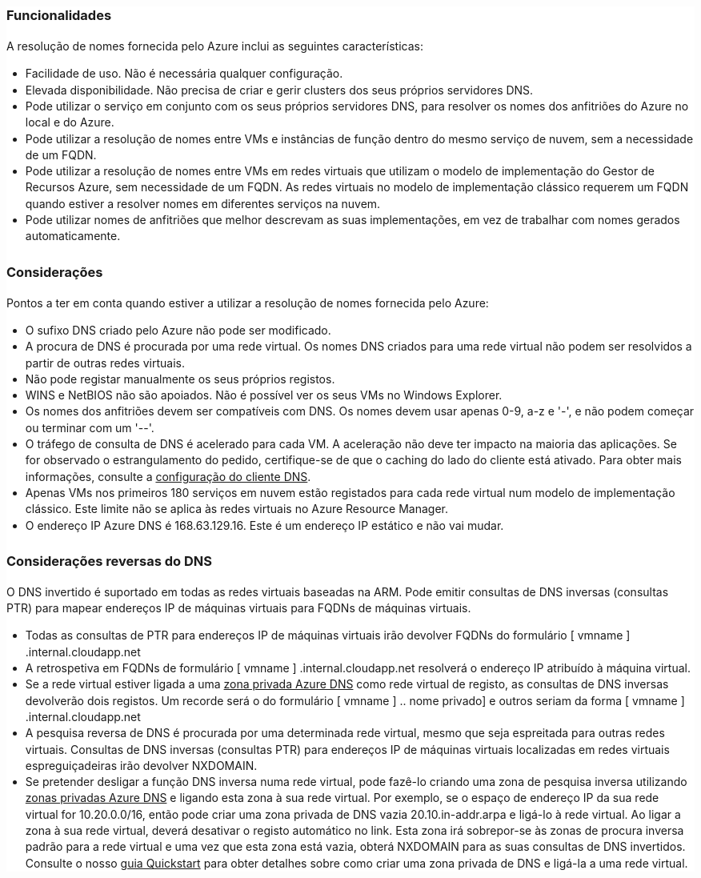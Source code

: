### <a name="features"></a>Funcionalidades

A resolução de nomes fornecida pelo Azure inclui as seguintes características:
* Facilidade de uso. Não é necessária qualquer configuração.
* Elevada disponibilidade. Não precisa de criar e gerir clusters dos seus próprios servidores DNS.
* Pode utilizar o serviço em conjunto com os seus próprios servidores DNS, para resolver os nomes dos anfitriões do Azure no local e do Azure.
* Pode utilizar a resolução de nomes entre VMs e instâncias de função dentro do mesmo serviço de nuvem, sem a necessidade de um FQDN.
* Pode utilizar a resolução de nomes entre VMs em redes virtuais que utilizam o modelo de implementação do Gestor de Recursos Azure, sem necessidade de um FQDN. As redes virtuais no modelo de implementação clássico requerem um FQDN quando estiver a resolver nomes em diferentes serviços na nuvem. 
* Pode utilizar nomes de anfitriões que melhor descrevam as suas implementações, em vez de trabalhar com nomes gerados automaticamente.

### <a name="considerations"></a>Considerações

Pontos a ter em conta quando estiver a utilizar a resolução de nomes fornecida pelo Azure:
* O sufixo DNS criado pelo Azure não pode ser modificado.
* A procura de DNS é procurada por uma rede virtual. Os nomes DNS criados para uma rede virtual não podem ser resolvidos a partir de outras redes virtuais.
* Não pode registar manualmente os seus próprios registos.
* WINS e NetBIOS não são apoiados. Não é possível ver os seus VMs no Windows Explorer.
* Os nomes dos anfitriões devem ser compatíveis com DNS. Os nomes devem usar apenas 0-9, a-z e '-', e não podem começar ou terminar com um '--'.
* O tráfego de consulta de DNS é acelerado para cada VM. A aceleração não deve ter impacto na maioria das aplicações. Se for observado o estrangulamento do pedido, certifique-se de que o caching do lado do cliente está ativado. Para obter mais informações, consulte a [configuração do cliente DNS](#dns-client-configuration).
* Apenas VMs nos primeiros 180 serviços em nuvem estão registados para cada rede virtual num modelo de implementação clássico. Este limite não se aplica às redes virtuais no Azure Resource Manager.
* O endereço IP Azure DNS é 168.63.129.16. Este é um endereço IP estático e não vai mudar.

### <a name="reverse-dns-considerations"></a>Considerações reversas do DNS
O DNS invertido é suportado em todas as redes virtuais baseadas na ARM. Pode emitir consultas de DNS inversas (consultas PTR) para mapear endereços IP de máquinas virtuais para FQDNs de máquinas virtuais.
* Todas as consultas de PTR para endereços IP de máquinas virtuais irão devolver FQDNs do formulário \[ vmname \] .internal.cloudapp.net
* A retrospetiva em FQDNs de formulário \[ vmname \] .internal.cloudapp.net resolverá o endereço IP atribuído à máquina virtual.
* Se a rede virtual estiver ligada a uma [zona privada Azure DNS](../dns/private-dns-overview.md) como rede virtual de registo, as consultas de DNS inversas devolverão dois registos. Um recorde será o do formulário \[ vmname \] .. nome privado] e outros seriam da forma \[ vmname \] .internal.cloudapp.net
* A pesquisa reversa de DNS é procurada por uma determinada rede virtual, mesmo que seja espreitada para outras redes virtuais. Consultas de DNS inversas (consultas PTR) para endereços IP de máquinas virtuais localizadas em redes virtuais espreguiçadeiras irão devolver NXDOMAIN.
* Se pretender desligar a função DNS inversa numa rede virtual, pode fazê-lo criando uma zona de pesquisa inversa utilizando [zonas privadas Azure DNS](../dns/private-dns-overview.md) e ligando esta zona à sua rede virtual. Por exemplo, se o espaço de endereço IP da sua rede virtual for 10.20.0.0/16, então pode criar uma zona privada de DNS vazia 20.10.in-addr.arpa e ligá-lo à rede virtual. Ao ligar a zona à sua rede virtual, deverá desativar o registo automático no link. Esta zona irá sobrepor-se às zonas de procura inversa padrão para a rede virtual e uma vez que esta zona está vazia, obterá NXDOMAIN para as suas consultas de DNS invertidos. Consulte o nosso [guia Quickstart](https://docs.microsoft.com/azure/dns/private-dns-getstarted-portal) para obter detalhes sobre como criar uma zona privada de DNS e ligá-la a uma rede virtual.
